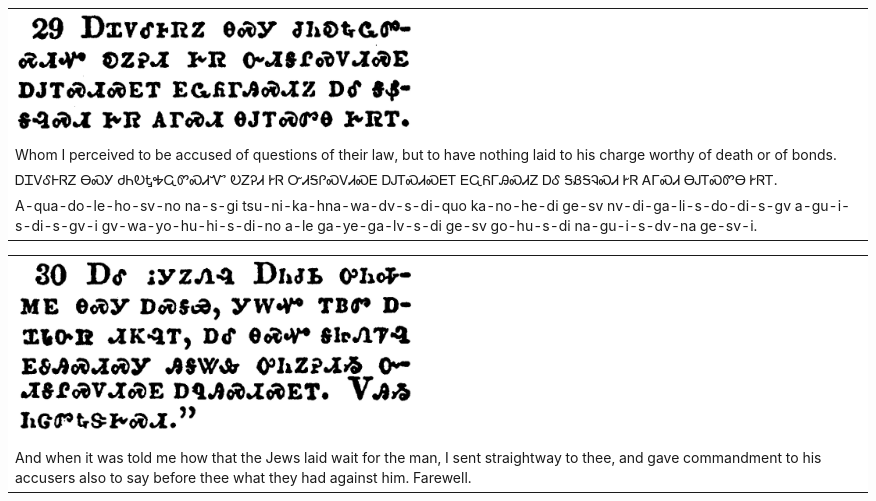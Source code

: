 <table>
<tbody>
<tr class="odd">
<td><a href="052329.png"><img src="052329.png" width="400" /></a></td>
</tr>
<tr class="even">
<td>Whom I perceived to be accused of questions of their law, but to have nothing laid to his charge worthy of death or of bonds.</td>
</tr>
<tr class="odd">
<td>ᎠᏆᏙᎴᎰᏒᏃ ᎾᏍᎩ ᏧᏂᎧᎿᎭᏩᏛᏍᏗᏉ ᎧᏃᎮᏗ ᎨᏒ ᏅᏗᎦᎵᏍᏙᏗᏍᎬ ᎠᎫᎢᏍᏗᏍᎬᎢ ᎬᏩᏲᎱᎯᏍᏗᏃ ᎠᎴ ᎦᏰᎦᎸᏍᏗ ᎨᏒ ᎪᎱᏍᏗ ᎾᎫᎢᏍᏛᎾ ᎨᏒᎢ.</td>
</tr>
<tr class="even">
<td>A-qua-do-le-ho-sv-no na-s-gi tsu-ni-ka-hna-wa-dv-s-di-quo ka-no-he-di ge-sv nv-di-ga-li-s-do-di-s-gv a-gu-i-s-di-s-gv-i gv-wa-yo-hu-hi-s-di-no a-le ga-ye-ga-lv-s-di ge-sv go-hu-s-di na-gu-i-s-dv-na ge-sv-i.</td>
</tr>
</tbody>
</table>

<table>
<tbody>
<tr class="odd">
<td><a href="052330.png"><img src="052330.png" width="400" /></a></td>
</tr>
<tr class="even">
<td>And when it was told me how that the Jews laid wait for the man, I sent straightway to thee, and gave commandment to his accusers also to say before thee what they had against him. Farewell.</td>
</tr>
<tr class="odd">